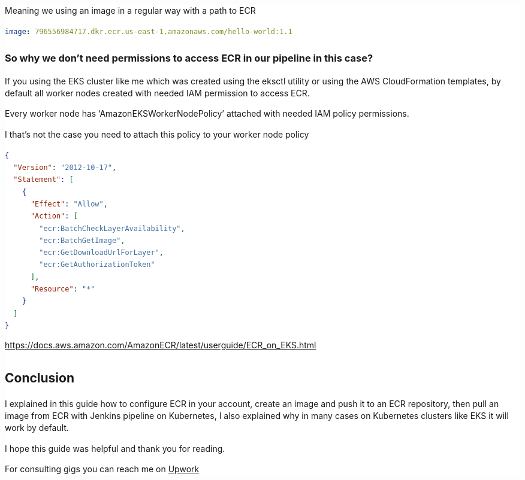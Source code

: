 Meaning we using an image in a regular way with a path to ECR

``` yaml
image: 796556984717.dkr.ecr.us-east-1.amazonaws.com/hello-world:1.1
```

### So why we don’t need permissions to access ECR in our pipeline in this case?

If you using the EKS cluster like me which was created using the eksctl utility or using the AWS CloudFormation templates, by default all worker nodes created with needed IAM permission to access ECR.

Every worker node has ‘AmazonEKSWorkerNodePolicy’ attached with needed IAM policy permissions.

I that’s not the case you need to attach this policy to your worker node policy

``` json
{
  "Version": "2012-10-17",
  "Statement": [
    {
      "Effect": "Allow",
      "Action": [
        "ecr:BatchCheckLayerAvailability",
        "ecr:BatchGetImage",
        "ecr:GetDownloadUrlForLayer",
        "ecr:GetAuthorizationToken"
      ],
      "Resource": "*"
    }
  ]
}

```

https://docs.aws.amazon.com/AmazonECR/latest/userguide/ECR_on_EKS.html

## Conclusion

I explained in this guide how to configure ECR in your account, create an image and push it to an ECR repository, then pull an image from ECR with Jenkins pipeline on Kubernetes, I also explained why in many cases on Kubernetes clusters like EKS it will work by default.

I hope this guide was helpful and thank you for reading.

For consulting gigs you can reach me on [Upwork](https://www.upwork.com/freelancers/warolv)

